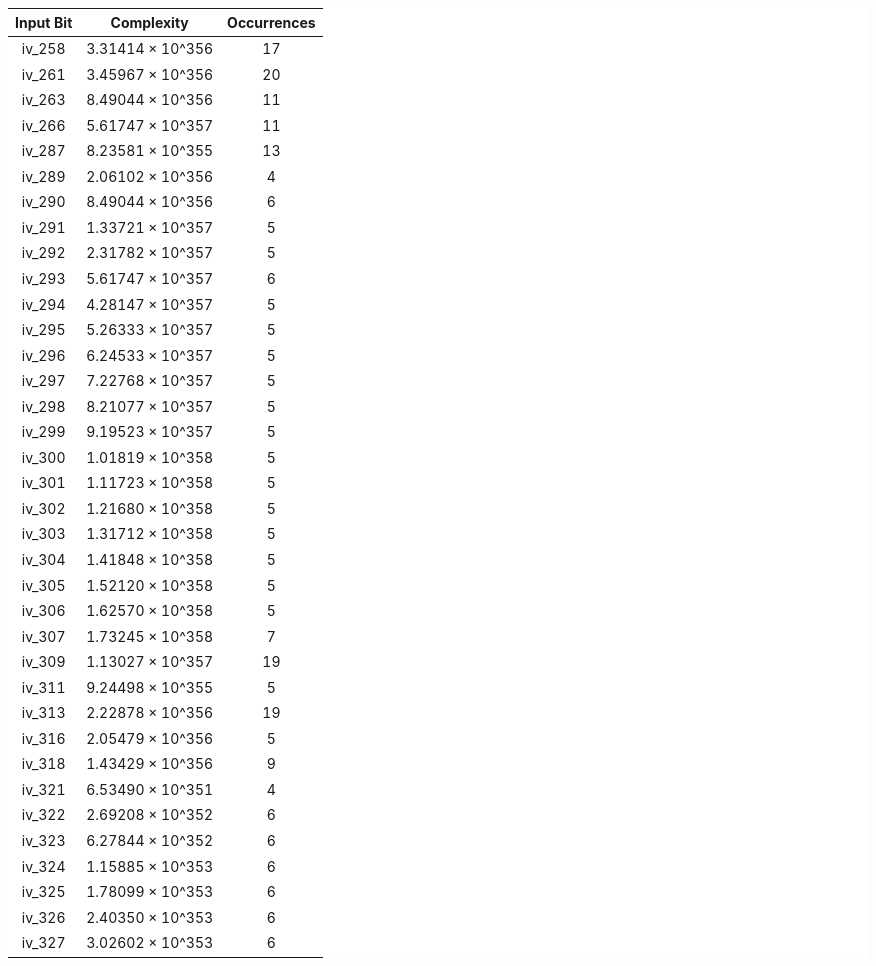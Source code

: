 | Input Bit | Complexity | Occurrences |
|:---------:|:----------:|:-----------:|
| iv_258 | 3.31414 × 10^356 | 17 |
| iv_261 | 3.45967 × 10^356 | 20 |
| iv_263 | 8.49044 × 10^356 | 11 |
| iv_266 | 5.61747 × 10^357 | 11 |
| iv_287 | 8.23581 × 10^355 | 13 |
| iv_289 | 2.06102 × 10^356 | 4 |
| iv_290 | 8.49044 × 10^356 | 6 |
| iv_291 | 1.33721 × 10^357 | 5 |
| iv_292 | 2.31782 × 10^357 | 5 |
| iv_293 | 5.61747 × 10^357 | 6 |
| iv_294 | 4.28147 × 10^357 | 5 |
| iv_295 | 5.26333 × 10^357 | 5 |
| iv_296 | 6.24533 × 10^357 | 5 |
| iv_297 | 7.22768 × 10^357 | 5 |
| iv_298 | 8.21077 × 10^357 | 5 |
| iv_299 | 9.19523 × 10^357 | 5 |
| iv_300 | 1.01819 × 10^358 | 5 |
| iv_301 | 1.11723 × 10^358 | 5 |
| iv_302 | 1.21680 × 10^358 | 5 |
| iv_303 | 1.31712 × 10^358 | 5 |
| iv_304 | 1.41848 × 10^358 | 5 |
| iv_305 | 1.52120 × 10^358 | 5 |
| iv_306 | 1.62570 × 10^358 | 5 |
| iv_307 | 1.73245 × 10^358 | 7 |
| iv_309 | 1.13027 × 10^357 | 19 |
| iv_311 | 9.24498 × 10^355 | 5 |
| iv_313 | 2.22878 × 10^356 | 19 |
| iv_316 | 2.05479 × 10^356 | 5 |
| iv_318 | 1.43429 × 10^356 | 9 |
| iv_321 | 6.53490 × 10^351 | 4 |
| iv_322 | 2.69208 × 10^352 | 6 |
| iv_323 | 6.27844 × 10^352 | 6 |
| iv_324 | 1.15885 × 10^353 | 6 |
| iv_325 | 1.78099 × 10^353 | 6 |
| iv_326 | 2.40350 × 10^353 | 6 |
| iv_327 | 3.02602 × 10^353 | 6 |